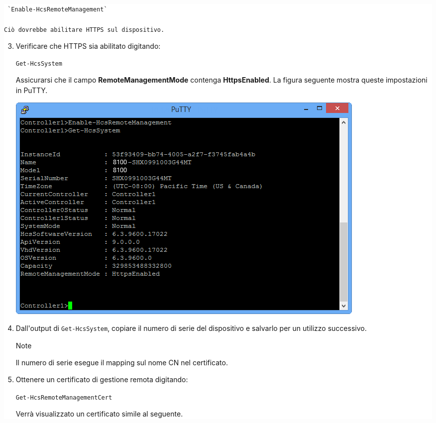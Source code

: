      `Enable-HcsRemoteManagement`
   
    Ciò dovrebbe abilitare HTTPS sul dispositivo.
3. Verificare che HTTPS sia abilitato digitando: 
   
     `Get-HcsSystem`
   
    Assicurarsi che il campo **RemoteManagementMode** contenga **HttpsEnabled**. La figura seguente mostra queste impostazioni in PuTTY.
   
     ![Seriale HTTPS abilitato](./media/storsimple-remote-connect/HCS_SerialHttpsEnabled.png)
4. Dall'output di `Get-HcsSystem`, copiare il numero di serie del dispositivo e salvarlo per un utilizzo successivo.
   
   > [!NOTE]
   > Il numero di serie esegue il mapping sul nome CN nel certificato.
   > 
   > 
5. Ottenere un certificato di gestione remota digitando: 
   
     `Get-HcsRemoteManagementCert`
   
    Verrà visualizzato un certificato simile al seguente.
   
